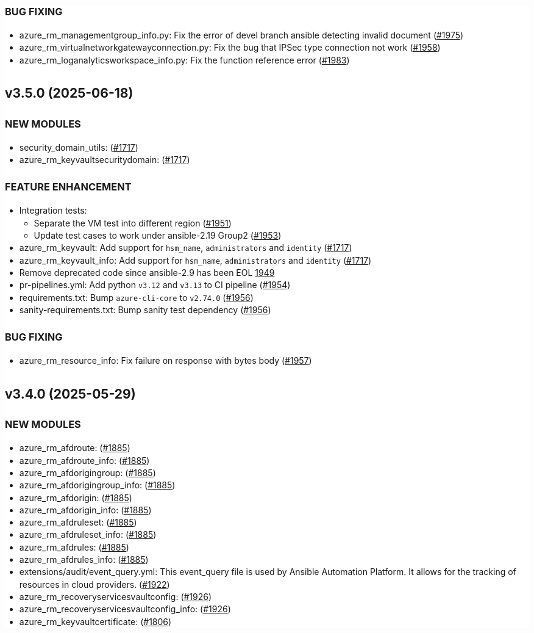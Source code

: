 ### BUG FIXING
  - azure_rm_managementgroup_info.py: Fix the error of devel branch ansible detecting invalid document ([#1975](https://github.com/ansible-collections/azure/pull/1975))
  - azure_rm_virtualnetworkgatewayconnection.py: Fix the bug that IPSec type connection not work ([#1958](https://github.com/ansible-collections/azure/pull/1958))
  - azure_rm_loganalyticsworkspace_info.py: Fix the function reference error ([#1983](https://github.com/ansible-collections/azure/pull/1983))


## v3.5.0 (2025-06-18)

### NEW MODULES
  - security_domain_utils: ([#1717](https://github.com/ansible-collections/azure/pull/1717))
  - azure_rm_keyvaultsecuritydomain: ([#1717](https://github.com/ansible-collections/azure/pull/1717))

### FEATURE ENHANCEMENT
  - Integration tests:
    - Separate the VM test into different region ([#1951](https://github.com/ansible-collections/azure/pull/1951))
    - Update test cases to work under ansible-2.19 Group2 ([#1953](https://github.com/ansible-collections/azure/pull/1953))
  - azure_rm_keyvault: Add support for `hsm_name`, `administrators` and `identity` ([#1717](https://github.com/ansible-collections/azure/pull/1717))
  - azure_rm_keyvault_info: Add support for `hsm_name`, `administrators` and `identity` ([#1717](https://github.com/ansible-collections/azure/pull/1717))
  - Remove deprecated code since ansible-2.9 has been EOL [1949](https://github.com/ansible-collections/azure/pull/1949)
  - pr-pipelines.yml: Add python `v3.12` and `v3.13` to CI pipeline ([#1954](https://github.com/ansible-collections/azure/pull/1954))
  - requirements.txt: Bump `azure-cli-core` to `v2.74.0`  ([#1956](https://github.com/ansible-collections/azure/pull/1956))
  - sanity-requirements.txt: Bump sanity test dependency ([#1956](https://github.com/ansible-collections/azure/pull/1956))

### BUG FIXING
  - azure_rm_resource_info: Fix failure on response with bytes body ([#1957](https://github.com/ansible-collections/azure/pull/1957))

## v3.4.0 (2025-05-29)

### NEW MODULES
  - azure_rm_afdroute: ([#1885](https://github.com/ansible-collections/azure/pull/1885))
  - azure_rm_afdroute_info: ([#1885](https://github.com/ansible-collections/azure/pull/1885))
  - azure_rm_afdorigingroup: ([#1885](https://github.com/ansible-collections/azure/pull/1885))
  - azure_rm_afdorigingroup_info: ([#1885](https://github.com/ansible-collections/azure/pull/1885))
  - azure_rm_afdorigin: ([#1885](https://github.com/ansible-collections/azure/pull/1885))
  - azure_rm_afdorigin_info: ([#1885](https://github.com/ansible-collections/azure/pull/1885))
  - azure_rm_afdruleset: ([#1885](https://github.com/ansible-collections/azure/pull/1885))
  - azure_rm_afdruleset_info: ([#1885](https://github.com/ansible-collections/azure/pull/1885))
  - azure_rm_afdrules: ([#1885](https://github.com/ansible-collections/azure/pull/1885))
  - azure_rm_afdrules_info: ([#1885](https://github.com/ansible-collections/azure/pull/1885))
  - extensions/audit/event_query.yml: This event_query file is used by Ansible Automation Platform. It allows for the tracking of resources in cloud providers. ([#1922](https://github.com/ansible-collections/azure/pull/1922))
  - azure_rm_recoveryservicesvaultconfig: ([#1926](https://github.com/ansible-collections/azure/pull/1926))
  - azure_rm_recoveryservicesvaultconfig_info: ([#1926](https://github.com/ansible-collections/azure/pull/1926))
  - azure_rm_keyvaultcertificate: ([#1806](https://github.com/ansible-collections/azure/pull/1806))